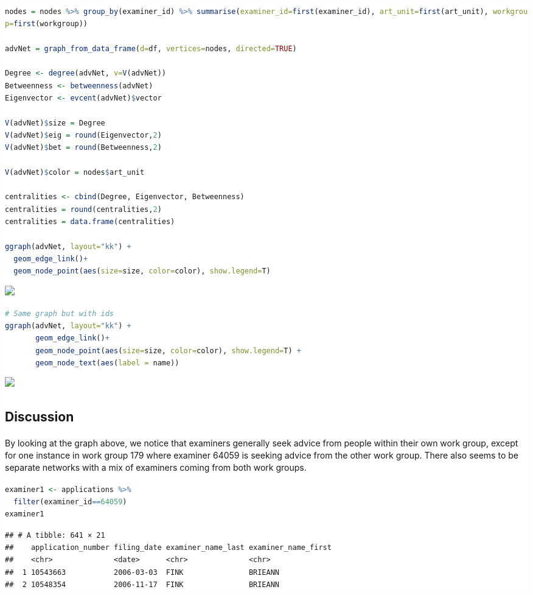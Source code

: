 ``` r
nodes = nodes %>% group_by(examiner_id) %>% summarise(examiner_id=first(examiner_id), art_unit=first(art_unit), workgroup=first(workgroup))

advNet = graph_from_data_frame(d=df, vertices=nodes, directed=TRUE)

Degree <- degree(advNet, v=V(advNet))
Betweenness <- betweenness(advNet)
Eigenvector <- evcent(advNet)$vector

V(advNet)$size = Degree
V(advNet)$eig = round(Eigenvector,2)
V(advNet)$bet = round(Betweenness,2)

V(advNet)$color = nodes$art_unit

centralities <- cbind(Degree, Eigenvector, Betweenness)
centralities = round(centralities,2)
centralities = data.frame(centralities)

ggraph(advNet, layout="kk") +
  geom_edge_link()+
  geom_node_point(aes(size=size, color=color), show.legend=T)
```

![](Exercice-3_files/figure-gfm/unnamed-chunk-14-1.png)

``` r
# Same graph but with ids
ggraph(advNet, layout="kk") +
       geom_edge_link()+
       geom_node_point(aes(size=size, color=color), show.legend=T) +
       geom_node_text(aes(label = name))
```

![](Exercice-3_files/figure-gfm/unnamed-chunk-14-2.png)

## Discussion

By looking at the graph above, we notice that examiners generally seek
advice from people within their own work group, except for one instance
in work group 179 where examiner 64059 is seeking advice from the other
work group. There also seems to be separate networks with a mix of
examiners coming from both work groups.

``` r
examiner1 <- applications %>% 
  filter(examiner_id==64059)
examiner1
```

    ## # A tibble: 641 × 21
    ##    application_number filing_date examiner_name_last examiner_name_first
    ##    <chr>              <date>      <chr>              <chr>              
    ##  1 10543663           2006-03-03  FINK               BRIEANN            
    ##  2 10548354           2006-11-17  FINK               BRIEANN            